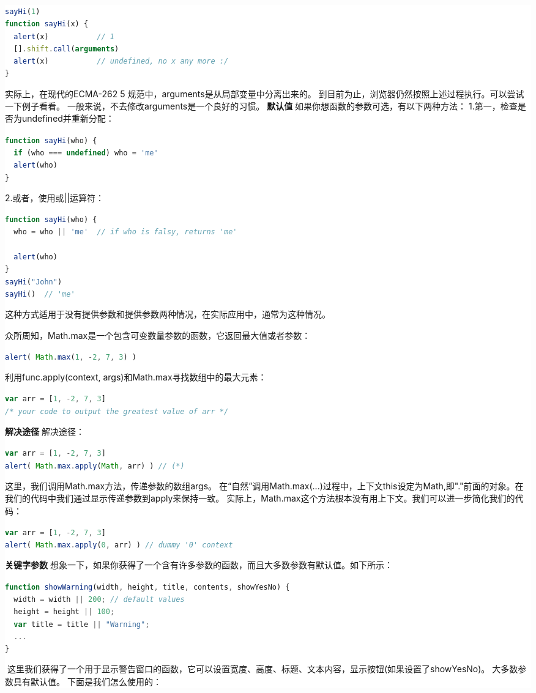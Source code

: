 ```javascript
sayHi(1)
function sayHi(x) {
  alert(x)           // 1
  [].shift.call(arguments)  
  alert(x)           // undefined, no x any more :/  
}
```
实际上，在现代的ECMA-262 5 规范中，arguments是从局部变量中分离出来的。
到目前为止，浏览器仍然按照上述过程执行。可以尝试一下例子看看。
一般来说，不去修改arguments是一个良好的习惯。
**默认值**
如果你想函数的参数可选，有以下两种方法：
1.第一，检查是否为undefined并重新分配：
```javascript
function sayHi(who) {
  if (who === undefined) who = 'me' 
  alert(who)  
}
```
2.或者，使用或||运算符：
```javascript
function sayHi(who) {
  who = who || 'me'  // if who is falsy, returns 'me'
    
  alert(who)  
}
sayHi("John")
sayHi()  // 'me'
```
这种方式适用于没有提供参数和提供参数两种情况，在实际应用中，通常为这种情况。

众所周知，Math.max是一个包含可变数量参数的函数，它返回最大值或者参数：
```javascript
alert( Math.max(1, -2, 7, 3) )
```
利用func.apply(context, args)和Math.max寻找数组中的最大元素：
```javascript
var arr = [1, -2, 7, 3]
/* your code to output the greatest value of arr */
```
**解决途径**
解决途径：
```javascript
var arr = [1, -2, 7, 3]
alert( Math.max.apply(Math, arr) ) // (*)
```
这里，我们调用Math.max方法，传递参数的数组args。
在“自然”调用Math.max(...)过程中，上下文this设定为Math,即"."前面的对象。在我们的代码中我们通过显示传递参数到apply来保持一致。
实际上，Math.max这个方法根本没有用上下文。我们可以进一步简化我们的代码：
```javascript
var arr = [1, -2, 7, 3]
alert( Math.max.apply(0, arr) ) // dummy '0' context
```
**关键字参数**
想象一下，如果你获得了一个含有许多参数的函数，而且大多数参数有默认值。如下所示：
```javascript
function showWarning(width, height, title, contents, showYesNo) {
  width = width || 200; // default values
  height = height || 100;
  var title = title || "Warning";
  ...
}
```
 这里我们获得了一个用于显示警告窗口的函数，它可以设置宽度、高度、标题、文本内容，显示按钮(如果设置了showYesNo)。
大多数参数具有默认值。
下面是我们怎么使用的：